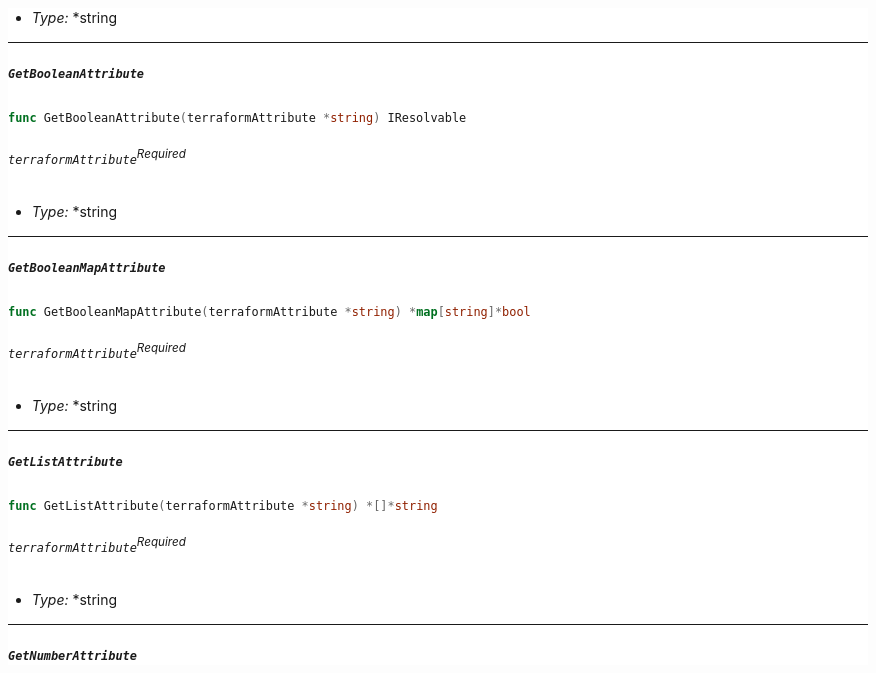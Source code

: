 - *Type:* *string

---

##### `GetBooleanAttribute` <a name="GetBooleanAttribute" id="@cdktf/provider-spotinst.subscription.Subscription.getBooleanAttribute"></a>

```go
func GetBooleanAttribute(terraformAttribute *string) IResolvable
```

###### `terraformAttribute`<sup>Required</sup> <a name="terraformAttribute" id="@cdktf/provider-spotinst.subscription.Subscription.getBooleanAttribute.parameter.terraformAttribute"></a>

- *Type:* *string

---

##### `GetBooleanMapAttribute` <a name="GetBooleanMapAttribute" id="@cdktf/provider-spotinst.subscription.Subscription.getBooleanMapAttribute"></a>

```go
func GetBooleanMapAttribute(terraformAttribute *string) *map[string]*bool
```

###### `terraformAttribute`<sup>Required</sup> <a name="terraformAttribute" id="@cdktf/provider-spotinst.subscription.Subscription.getBooleanMapAttribute.parameter.terraformAttribute"></a>

- *Type:* *string

---

##### `GetListAttribute` <a name="GetListAttribute" id="@cdktf/provider-spotinst.subscription.Subscription.getListAttribute"></a>

```go
func GetListAttribute(terraformAttribute *string) *[]*string
```

###### `terraformAttribute`<sup>Required</sup> <a name="terraformAttribute" id="@cdktf/provider-spotinst.subscription.Subscription.getListAttribute.parameter.terraformAttribute"></a>

- *Type:* *string

---

##### `GetNumberAttribute` <a name="GetNumberAttribute" id="@cdktf/provider-spotinst.subscription.Subscription.getNumberAttribute"></a>
